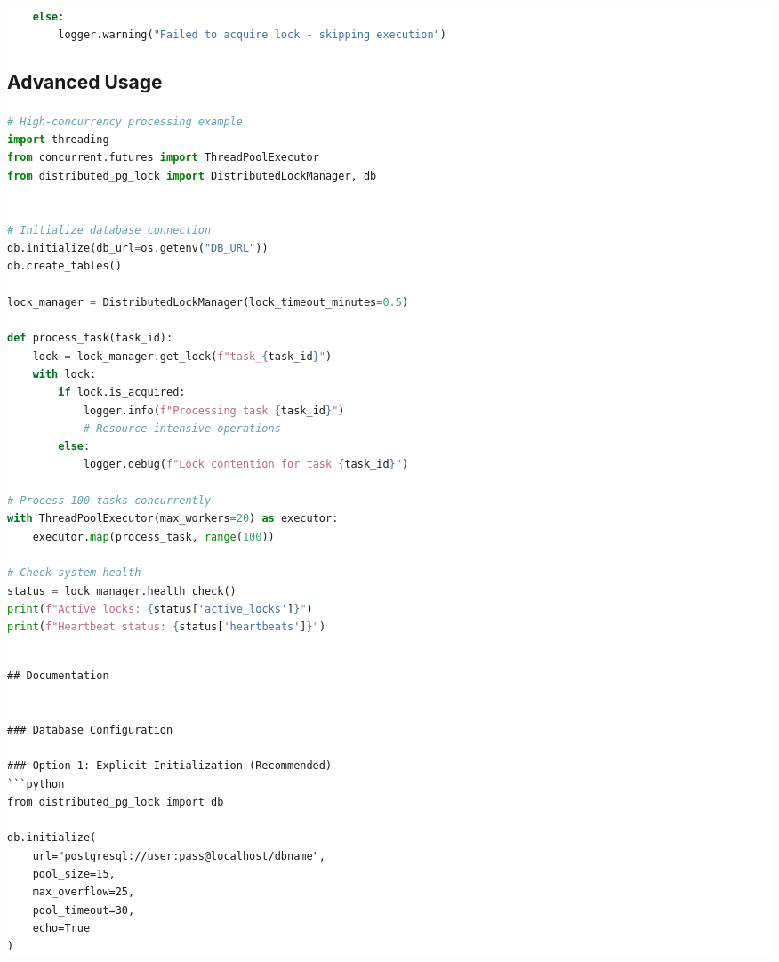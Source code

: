 ```python
    else:
        logger.warning("Failed to acquire lock - skipping execution")
```

## Advanced Usage

```python
# High-concurrency processing example
import threading
from concurrent.futures import ThreadPoolExecutor
from distributed_pg_lock import DistributedLockManager, db


# Initialize database connection
db.initialize(db_url=os.getenv("DB_URL"))
db.create_tables()

lock_manager = DistributedLockManager(lock_timeout_minutes=0.5)

def process_task(task_id):
    lock = lock_manager.get_lock(f"task_{task_id}")
    with lock:
        if lock.is_acquired:
            logger.info(f"Processing task {task_id}")
            # Resource-intensive operations
        else:
            logger.debug(f"Lock contention for task {task_id}")

# Process 100 tasks concurrently
with ThreadPoolExecutor(max_workers=20) as executor:
    executor.map(process_task, range(100))
 
# Check system health
status = lock_manager.health_check()
print(f"Active locks: {status['active_locks']}")
print(f"Heartbeat status: {status['heartbeats']}")
```
```

## Documentation


### Database Configuration

### Option 1: Explicit Initialization (Recommended)
```python
from distributed_pg_lock import db

db.initialize(
    url="postgresql://user:pass@localhost/dbname",
    pool_size=15,
    max_overflow=25,
    pool_timeout=30,
    echo=True
)
```

